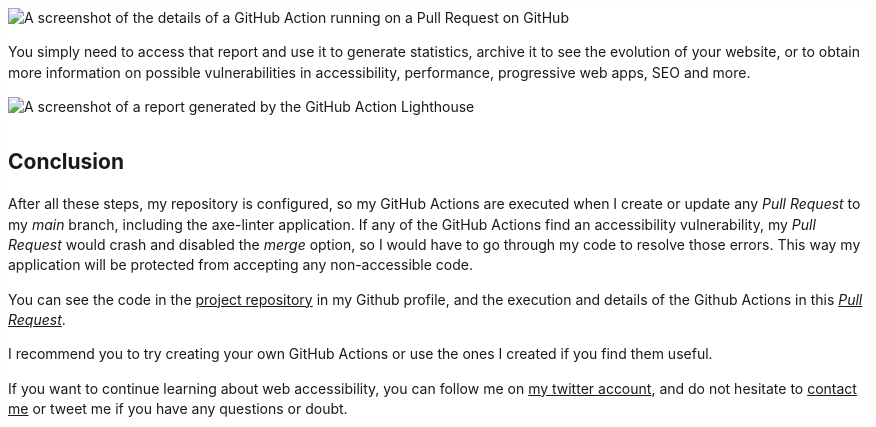 ![A screenshot of the details of a GitHub Action running on a Pull Request on GitHub](/images/blog/accessibility-github-actions/GitHubAction5.1.png)

You simply need to access that report and use it to generate statistics, archive it to see the evolution of your website, or to obtain more information on possible vulnerabilities in accessibility, performance, progressive web apps, SEO and more.

![A screenshot of a report generated by the GitHub Action Lighthouse](/images/blog/accessibility-github-actions/GitHubAction5.2.png)

## Conclusion

After all these steps, my repository is configured, so my GitHub Actions are executed when I create or update any _Pull Request_ to my _main_ branch, including the axe-linter application.
If any of the GitHub Actions find an accessibility vulnerability, my _Pull Request_ would crash and disabled the _merge_ option, so I would have to go through my code to resolve those errors.
This way my application will be protected from accepting any non-accessible code.

You can see the code in the [project repository](https://github.com/bolonio/a11y-github-actions) in my Github profile, and the execution and details of the Github Actions in this [_Pull Request_](https://github.com/bolonio/a11y-github-actions/pull/1).

I recommend you to try creating your own GitHub Actions or use the ones I created if you find them useful.

If you want to continue learning about web accessibility, you can follow me on [my twitter account](https://twitter.com/bolonio), and do not hesitate to [contact me](/en/about) or tweet me if you have any questions or doubt.
